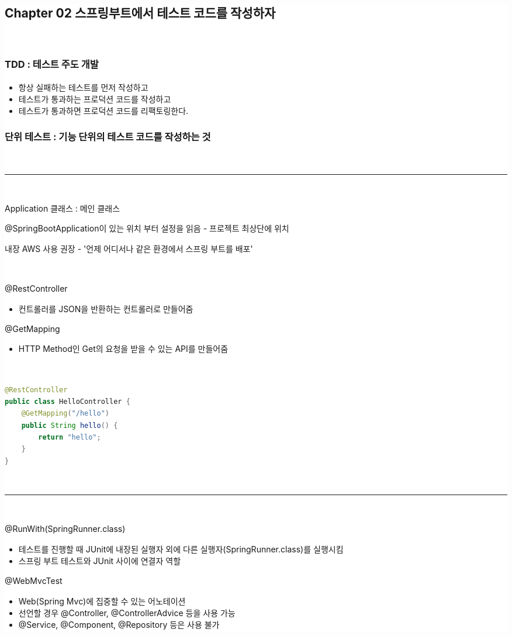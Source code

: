 ## Chapter 02 스프링부트에서 테스트 코드를 작성하자 

</br>

### TDD : 테스트 주도 개발

- 항상 실패하는 테스트를 먼저 작성하고 
- 테스트가 통과하는 프로덕션 코드를 작성하고
- 테스트가 통과하면 프로덕션 코드를 리팩토링한다.

### 단위 테스트 : 기능 단위의 테스트 코드를 작성하는 것

</br>

---

</br>

Application 클래스 : 메인 클래스

@SpringBootApplication이 있는 위치 부터 설정을 읽음 - 프로젝트 최상단에 위치

내장 AWS 사용 권장 - '언제 어디서나 같은 환경에서 스프링 부트를 배포'

</br>

@RestController 
- 컨트롤러를 JSON을 반환하는 컨트롤러로 만들어줌

@GetMapping
- HTTP Method인 Get의 요청을 받을 수 있는 API를 만들어줌

</br>

```java
@RestController
public class HelloController {
    @GetMapping("/hello")
    public String hello() {
        return "hello";
    }
}
```

</br>

---

</br>

@RunWith(SpringRunner.class)
- 테스트를 진행할 때 JUnit에 내장된 실행자 외에 다른 실행자(SpringRunner.class)를 실행시킴
- 스프링 부트 테스트와 JUnit 사이에 연결자 역할

@WebMvcTest
- Web(Spring Mvc)에 집중할 수 있는 어노테이션
- 선언할 경우 @Controller, @ControllerAdvice 등을 사용 가능
- @Service, @Component, @Repository 등은 사용 불가
